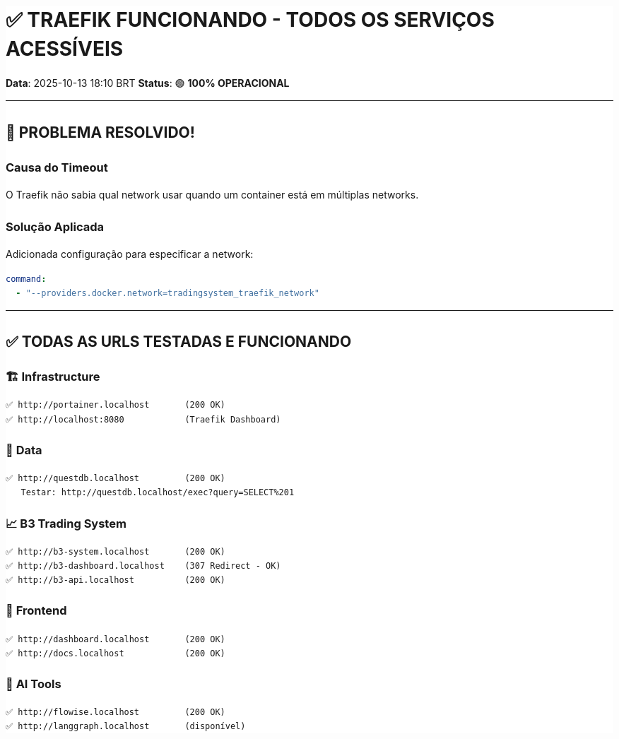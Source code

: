 # ✅ TRAEFIK FUNCIONANDO - TODOS OS SERVIÇOS ACESSÍVEIS

**Data**: 2025-10-13 18:10 BRT
**Status**: 🟢 **100% OPERACIONAL**

---

## 🎉 PROBLEMA RESOLVIDO!

### **Causa do Timeout**
O Traefik não sabia qual network usar quando um container está em múltiplas networks.

### **Solução Aplicada**
Adicionada configuração para especificar a network:
```yaml
command:
  - "--providers.docker.network=tradingsystem_traefik_network"
```

---

## ✅ TODAS AS URLS TESTADAS E FUNCIONANDO

### 🏗️ **Infrastructure**
```
✅ http://portainer.localhost       (200 OK)
✅ http://localhost:8080            (Traefik Dashboard)
```

### 💾 **Data**
```
✅ http://questdb.localhost         (200 OK)
   Testar: http://questdb.localhost/exec?query=SELECT%201
```

### 📈 **B3 Trading System**
```
✅ http://b3-system.localhost       (200 OK)
✅ http://b3-dashboard.localhost    (307 Redirect - OK)
✅ http://b3-api.localhost          (200 OK)
```

### 🎨 **Frontend**
```
✅ http://dashboard.localhost       (200 OK)
✅ http://docs.localhost            (200 OK)
```

### 🤖 **AI Tools**
```
✅ http://flowise.localhost         (200 OK)
✅ http://langgraph.localhost       (disponível)
```
